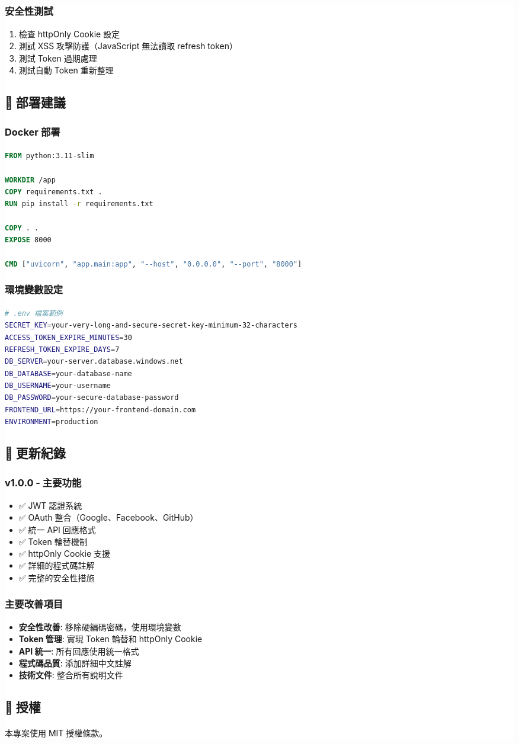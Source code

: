 ### 安全性測試
1. 檢查 httpOnly Cookie 設定
2. 測試 XSS 攻擊防護（JavaScript 無法讀取 refresh token）
3. 測試 Token 過期處理
4. 測試自動 Token 重新整理

## 🚀 部署建議

### Docker 部署

```dockerfile
FROM python:3.11-slim

WORKDIR /app
COPY requirements.txt .
RUN pip install -r requirements.txt

COPY . .
EXPOSE 8000

CMD ["uvicorn", "app.main:app", "--host", "0.0.0.0", "--port", "8000"]
```

### 環境變數設定

```bash
# .env 檔案範例
SECRET_KEY=your-very-long-and-secure-secret-key-minimum-32-characters
ACCESS_TOKEN_EXPIRE_MINUTES=30
REFRESH_TOKEN_EXPIRE_DAYS=7
DB_SERVER=your-server.database.windows.net
DB_DATABASE=your-database-name
DB_USERNAME=your-username
DB_PASSWORD=your-secure-database-password
FRONTEND_URL=https://your-frontend-domain.com
ENVIRONMENT=production
```

## 📄 更新紀錄

### v1.0.0 - 主要功能
- ✅ JWT 認證系統
- ✅ OAuth 整合（Google、Facebook、GitHub）
- ✅ 統一 API 回應格式
- ✅ Token 輪替機制
- ✅ httpOnly Cookie 支援
- ✅ 詳細的程式碼註解
- ✅ 完整的安全性措施

### 主要改善項目
- **安全性改善**: 移除硬編碼密碼，使用環境變數
- **Token 管理**: 實現 Token 輪替和 httpOnly Cookie
- **API 統一**: 所有回應使用統一格式
- **程式碼品質**: 添加詳細中文註解
- **技術文件**: 整合所有說明文件

## 📄 授權

本專案使用 MIT 授權條款。 